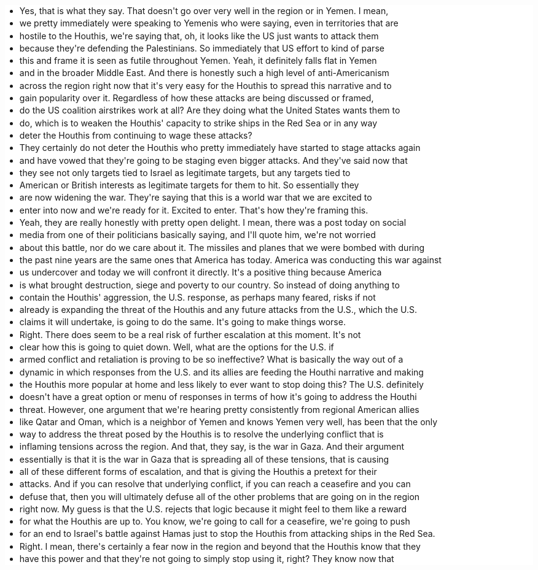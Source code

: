 *  Yes, that is what they say. That doesn't go over very well in the region or in Yemen. I mean,
*  we pretty immediately were speaking to Yemenis who were saying, even in territories that are
*  hostile to the Houthis, we're saying that, oh, it looks like the US just wants to attack them
*  because they're defending the Palestinians. So immediately that US effort to kind of parse
*  this and frame it is seen as futile throughout Yemen. Yeah, it definitely falls flat in Yemen
*  and in the broader Middle East. And there is honestly such a high level of anti-Americanism
*  across the region right now that it's very easy for the Houthis to spread this narrative and to
*  gain popularity over it. Regardless of how these attacks are being discussed or framed,
*  do the US coalition airstrikes work at all? Are they doing what the United States wants them to
*  do, which is to weaken the Houthis' capacity to strike ships in the Red Sea or in any way
*  deter the Houthis from continuing to wage these attacks?
*  They certainly do not deter the Houthis who pretty immediately have started to stage attacks again
*  and have vowed that they're going to be staging even bigger attacks. And they've said now that
*  they see not only targets tied to Israel as legitimate targets, but any targets tied to
*  American or British interests as legitimate targets for them to hit. So essentially they
*  are now widening the war. They're saying that this is a world war that we are excited to
*  enter into now and we're ready for it. Excited to enter. That's how they're framing this.
*  Yeah, they are really honestly with pretty open delight. I mean, there was a post today on social
*  media from one of their politicians basically saying, and I'll quote him, we're not worried
*  about this battle, nor do we care about it. The missiles and planes that we were bombed with during
*  the past nine years are the same ones that America has today. America was conducting this war against
*  us undercover and today we will confront it directly. It's a positive thing because America
*  is what brought destruction, siege and poverty to our country. So instead of doing anything to
*  contain the Houthis' aggression, the U.S. response, as perhaps many feared, risks if not
*  already is expanding the threat of the Houthis and any future attacks from the U.S., which the U.S.
*  claims it will undertake, is going to do the same. It's going to make things worse.
*  Right. There does seem to be a real risk of further escalation at this moment. It's not
*  clear how this is going to quiet down. Well, what are the options for the U.S. if
*  armed conflict and retaliation is proving to be so ineffective? What is basically the way out of a
*  dynamic in which responses from the U.S. and its allies are feeding the Houthi narrative and making
*  the Houthis more popular at home and less likely to ever want to stop doing this? The U.S. definitely
*  doesn't have a great option or menu of responses in terms of how it's going to address the Houthi
*  threat. However, one argument that we're hearing pretty consistently from regional American allies
*  like Qatar and Oman, which is a neighbor of Yemen and knows Yemen very well, has been that the only
*  way to address the threat posed by the Houthis is to resolve the underlying conflict that is
*  inflaming tensions across the region. And that, they say, is the war in Gaza. And their argument
*  essentially is that it is the war in Gaza that is spreading all of these tensions, that is causing
*  all of these different forms of escalation, and that is giving the Houthis a pretext for their
*  attacks. And if you can resolve that underlying conflict, if you can reach a ceasefire and you can
*  defuse that, then you will ultimately defuse all of the other problems that are going on in the region
*  right now. My guess is that the U.S. rejects that logic because it might feel to them like a reward
*  for what the Houthis are up to. You know, we're going to call for a ceasefire, we're going to push
*  for an end to Israel's battle against Hamas just to stop the Houthis from attacking ships in the Red Sea.
*  Right. I mean, there's certainly a fear now in the region and beyond that the Houthis know that they
*  have this power and that they're not going to simply stop using it, right? They know now that